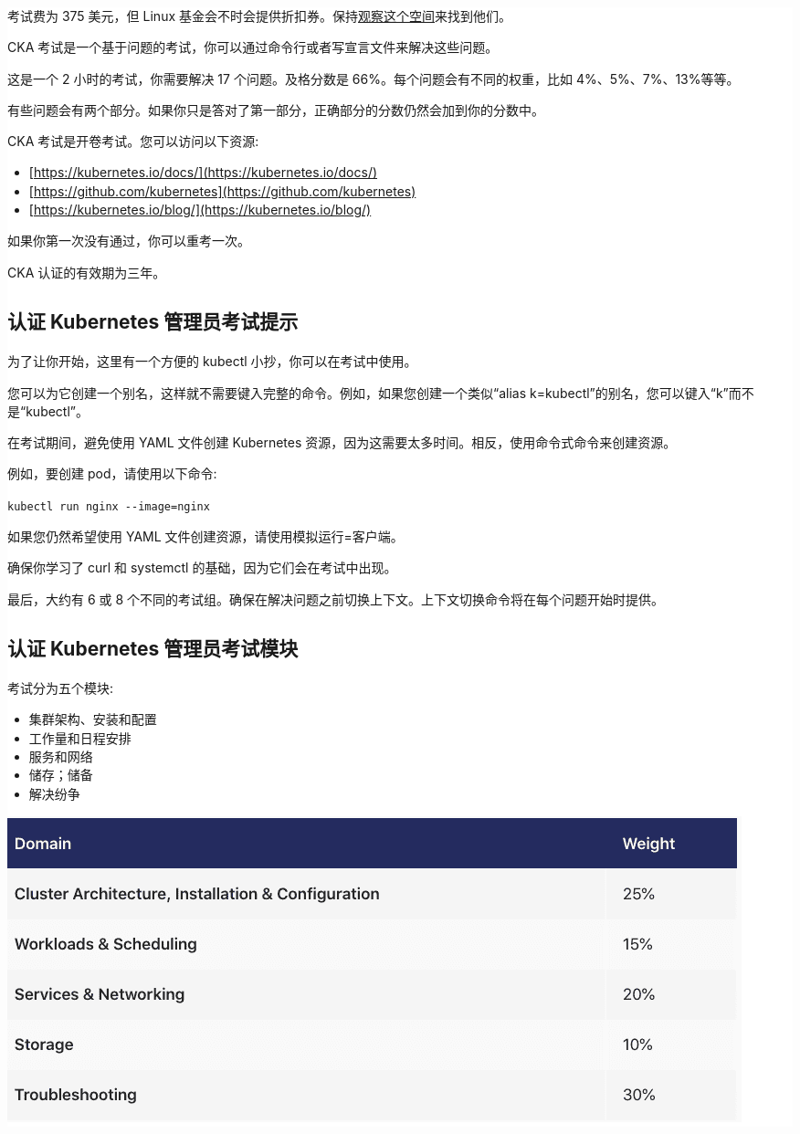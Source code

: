 考试费为 375 美元，但 Linux 基金会不时会提供折扣券。保持[观察这个空间](https://training.linuxfoundation.org/promo-inactive/)来找到他们。

CKA 考试是一个基于问题的考试，你可以通过命令行或者写宣言文件来解决这些问题。

这是一个 2 小时的考试，你需要解决 17 个问题。及格分数是 66%。每个问题会有不同的权重，比如 4%、5%、7%、13%等等。

有些问题会有两个部分。如果你只是答对了第一部分，正确部分的分数仍然会加到你的分数中。

CKA 考试是开卷考试。您可以访问以下资源:

*   [https://kubernetes.io/docs/](https://kubernetes.io/docs/)
*   [https://github.com/kubernetes](https://github.com/kubernetes)
*   [https://kubernetes.io/blog/](https://kubernetes.io/blog/)

如果你第一次没有通过，你可以重考一次。

CKA 认证的有效期为三年。

## 认证 Kubernetes 管理员考试提示

为了让你开始，这里有一个方便的 kubectl 小抄，你可以在考试中使用。

您可以为它创建一个别名，这样就不需要键入完整的命令。例如，如果您创建一个类似“alias k=kubectl”的别名，您可以键入“k”而不是“kubectl”。

在考试期间，避免使用 YAML 文件创建 Kubernetes 资源，因为这需要太多时间。相反，使用命令式命令来创建资源。

例如，要创建 pod，请使用以下命令:

```
kubectl run nginx --image=nginx 
```

如果您仍然希望使用 YAML 文件创建资源，请使用模拟运行=客户端。

确保你学习了 curl 和 systemctl 的基础，因为它们会在考试中出现。

最后，大约有 6 或 8 个不同的考试组。确保在解决问题之前切换上下文。上下文切换命令将在每个问题开始时提供。

## 认证 Kubernetes 管理员考试模块

考试分为五个模块:

*   集群架构、安装和配置
*   工作量和日程安排
*   服务和网络
*   储存；储备
*   解决纷争

![Screenshot-2022-01-11-at-00.16.14](img/7a16163636fd72a1bfb3531f80b1f7f4.png)
